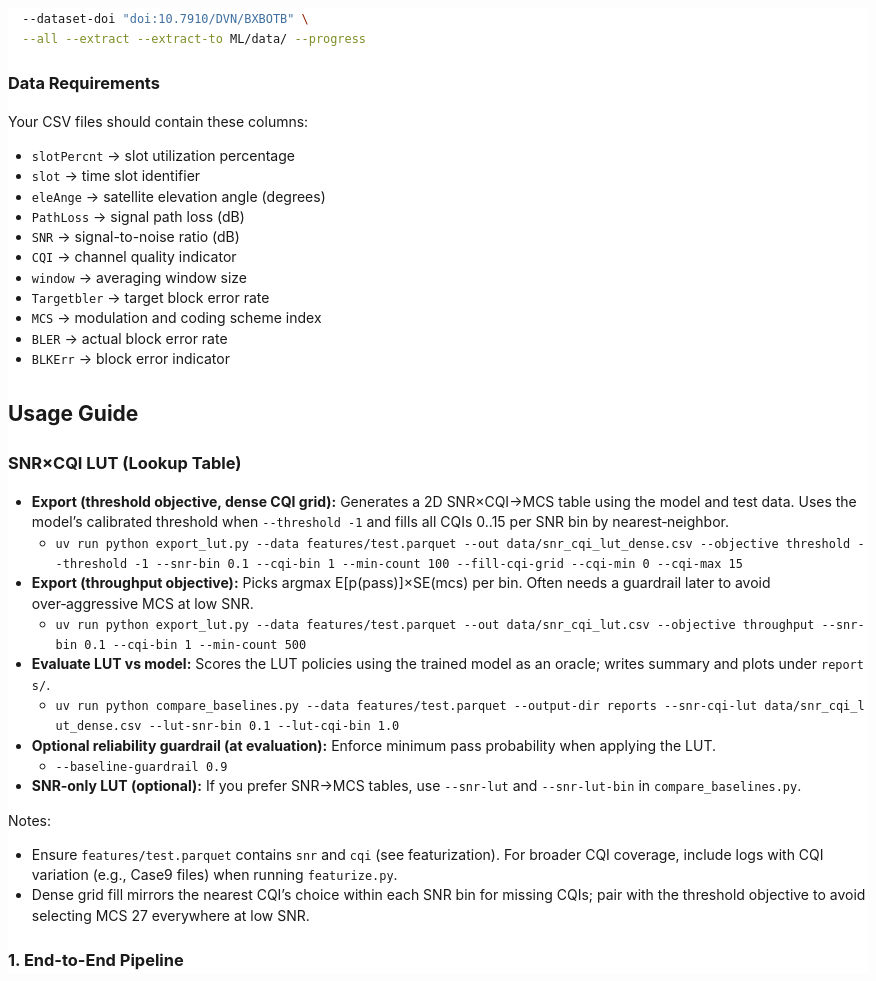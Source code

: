 ```bash
  --dataset-doi "doi:10.7910/DVN/BXBOTB" \
  --all --extract --extract-to ML/data/ --progress
```

### Data Requirements

Your CSV files should contain these columns:
- `slotPercnt` → slot utilization percentage
- `slot` → time slot identifier  
- `eleAnge` → satellite elevation angle (degrees)
- `PathLoss` → signal path loss (dB)
- `SNR` → signal-to-noise ratio (dB)
- `CQI` → channel quality indicator
- `window` → averaging window size
- `Targetbler` → target block error rate
- `MCS` → modulation and coding scheme index
- `BLER` → actual block error rate
- `BLKErr` → block error indicator

## Usage Guide

### SNR×CQI LUT (Lookup Table)

- **Export (threshold objective, dense CQI grid):** Generates a 2D SNR×CQI→MCS table using the model and test data. Uses the model’s calibrated threshold when `--threshold -1` and fills all CQIs 0..15 per SNR bin by nearest‑neighbor.
  - `uv run python export_lut.py --data features/test.parquet --out data/snr_cqi_lut_dense.csv --objective threshold --threshold -1 --snr-bin 0.1 --cqi-bin 1 --min-count 100 --fill-cqi-grid --cqi-min 0 --cqi-max 15`
- **Export (throughput objective):** Picks argmax E[p(pass)]×SE(mcs) per bin. Often needs a guardrail later to avoid over‑aggressive MCS at low SNR.
  - `uv run python export_lut.py --data features/test.parquet --out data/snr_cqi_lut.csv --objective throughput --snr-bin 0.1 --cqi-bin 1 --min-count 500`
- **Evaluate LUT vs model:** Scores the LUT policies using the trained model as an oracle; writes summary and plots under `reports/`.
  - `uv run python compare_baselines.py --data features/test.parquet --output-dir reports --snr-cqi-lut data/snr_cqi_lut_dense.csv --lut-snr-bin 0.1 --lut-cqi-bin 1.0`
- **Optional reliability guardrail (at evaluation):** Enforce minimum pass probability when applying the LUT.
  - `--baseline-guardrail 0.9`
- **SNR‑only LUT (optional):** If you prefer SNR→MCS tables, use `--snr-lut` and `--snr-lut-bin` in `compare_baselines.py`.

Notes:
- Ensure `features/test.parquet` contains `snr` and `cqi` (see featurization). For broader CQI coverage, include logs with CQI variation (e.g., Case9 files) when running `featurize.py`.
- Dense grid fill mirrors the nearest CQI’s choice within each SNR bin for missing CQIs; pair with the threshold objective to avoid selecting MCS 27 everywhere at low SNR.

### 1. End-to-End Pipeline
